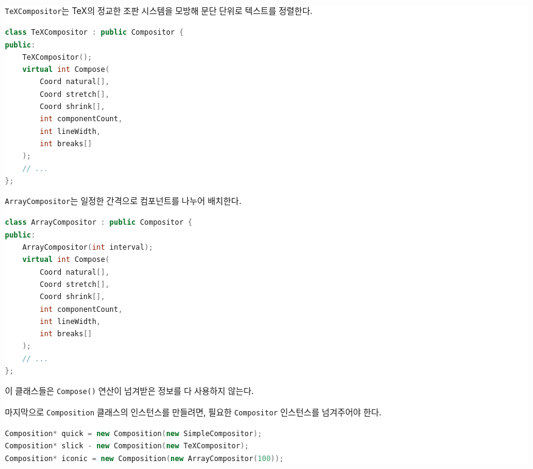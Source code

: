 `TeXCompositor`는 TeX의 정교한 조판 시스템을 모방해 문단 단위로 텍스트를 정렬한다.

```cpp
class TeXCompositor : public Compositor {
public:
    TeXCompositor();
    virtual int Compose(
        Coord natural[], 
        Coord stretch[], 
        Coord shrink[],
        int componentCount, 
        int lineWidth, 
        int breaks[]
    );
    // ...
};
```

`ArrayCompositor`는 일정한 간격으로 컴포넌트를 나누어 배치한다.

```cpp
class ArrayCompositor : public Compositor {
public:
    ArrayCompositor(int interval);
    virtual int Compose(
        Coord natural[], 
        Coord stretch[], 
        Coord shrink[],
        int componentCount, 
        int lineWidth, 
        int breaks[]
    );
    // ...
};
```

이 클래스들은 `Compose()` 연산이 넘겨받은 정보를 다 사용하지 않는다. 

마지막으로 `Composition` 클래스의 인스턴스를 만들려면, 필요한 `Compositor` 인스턴스를 넘겨주어야 한다.

```cpp
Composition* quick = new Composition(new SimpleCompositor);
Composition* slick - new Composition(new TeXCompositor);
Composition* iconic = new Composition(new ArrayCompositor(100));
```